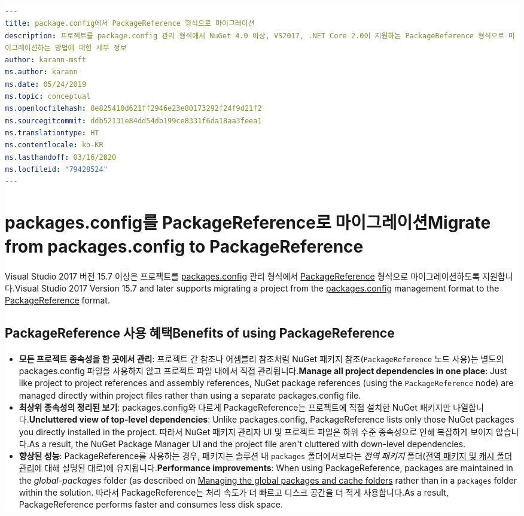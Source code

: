 ```yaml
---
title: package.config에서 PackageReference 형식으로 마이그레이션
description: 프로젝트를 package.config 관리 형식에서 NuGet 4.0 이상, VS2017, .NET Core 2.0이 지원하는 PackageReference 형식으로 마이그레이션하는 방법에 대한 세부 정보
author: karann-msft
ms.author: karann
ms.date: 05/24/2019
ms.topic: conceptual
ms.openlocfilehash: 8e825410d621ff2946e23e80173292f24f9d21f2
ms.sourcegitcommit: ddb52131e84dd54db199ce8331f6da18aa3feea1
ms.translationtype: HT
ms.contentlocale: ko-KR
ms.lasthandoff: 03/16/2020
ms.locfileid: "79428524"
---
```

# <a name="migrate-from-packagesconfig-to-packagereference"></a><span data-ttu-id="6d7b0-103">packages.config를 PackageReference로 마이그레이션</span><span class="sxs-lookup"><span data-stu-id="6d7b0-103">Migrate from packages.config to PackageReference</span></span>

<span data-ttu-id="6d7b0-104">Visual Studio 2017 버전 15.7 이상은 프로젝트를 [packages.config](../reference/packages-config.md) 관리 형식에서 [PackageReference](../consume-packages/Package-References-in-Project-Files.md) 형식으로 마이그레이션하도록 지원합니다.</span><span class="sxs-lookup"><span data-stu-id="6d7b0-104">Visual Studio 2017 Version 15.7 and later supports migrating a project from the [packages.config](../reference/packages-config.md) management format to the [PackageReference](../consume-packages/Package-References-in-Project-Files.md) format.</span></span>

## <a name="benefits-of-using-packagereference"></a><span data-ttu-id="6d7b0-105">PackageReference 사용 혜택</span><span class="sxs-lookup"><span data-stu-id="6d7b0-105">Benefits of using PackageReference</span></span>

* <span data-ttu-id="6d7b0-106">**모든 프로젝트 종속성을 한 곳에서 관리**: 프로젝트 간 참조나 어셈블리 참조처럼 NuGet 패키지 참조(`PackageReference` 노드 사용)는 별도의 packages.config 파일을 사용하지 않고 프로젝트 파일 내에서 직접 관리됩니다.</span><span class="sxs-lookup"><span data-stu-id="6d7b0-106">**Manage all project dependencies in one place**: Just like project to project references and assembly references, NuGet package references (using the `PackageReference` node) are managed directly within project files rather than using a separate packages.config file.</span></span>
* <span data-ttu-id="6d7b0-107">**최상위 종속성의 정리된 보기**: packages.config와 다르게 PackageReference는 프로젝트에 직접 설치한 NuGet 패키지만 나열합니다.</span><span class="sxs-lookup"><span data-stu-id="6d7b0-107">**Uncluttered view of top-level dependencies**: Unlike packages.config, PackageReference lists only those NuGet packages you directly installed in the project.</span></span> <span data-ttu-id="6d7b0-108">따라서 NuGet 패키지 관리자 UI 및 프로젝트 파일은 하위 수준 종속성으로 인해 복잡하게 보이지 않습니다.</span><span class="sxs-lookup"><span data-stu-id="6d7b0-108">As a result, the NuGet Package Manager UI and the project file aren't cluttered with down-level dependencies.</span></span>
* <span data-ttu-id="6d7b0-109">**향상된 성능**: PackageReference를 사용하는 경우, 패키지는 솔루션 내 `packages` 폴더에서보다는 *전역 패키지* 폴더([전역 패키지 및 캐시 폴더 관리](../consume-packages/managing-the-global-packages-and-cache-folders.md)에 대해 설명된 대로)에 유지됩니다.</span><span class="sxs-lookup"><span data-stu-id="6d7b0-109">**Performance improvements**: When using PackageReference, packages are maintained in the *global-packages* folder (as described on [Managing the global packages and cache folders](../consume-packages/managing-the-global-packages-and-cache-folders.md) rather than in a `packages` folder within the solution.</span></span> <span data-ttu-id="6d7b0-110">따라서 PackageReference는 처리 속도가 더 빠르고 디스크 공간을 더 적게 사용합니다.</span><span class="sxs-lookup"><span data-stu-id="6d7b0-110">As a result, PackageReference performs faster and consumes less disk space.</span></span>